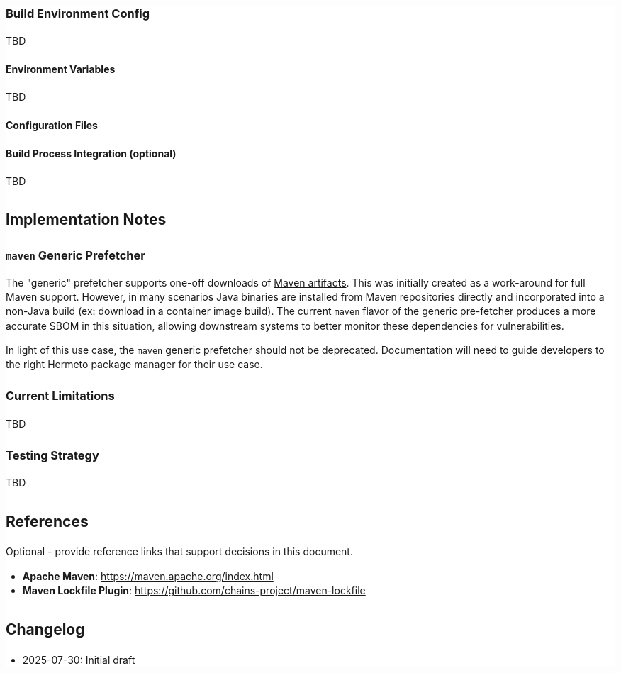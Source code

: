 
### Build Environment Config

TBD



#### Environment Variables

TBD



#### Configuration Files



#### Build Process Integration (optional)

TBD



## Implementation Notes



### `maven` Generic Prefetcher

The "generic" prefetcher supports one-off downloads of [Maven artifacts](../generic.md). This was
initially created as a work-around for full Maven support. However, in many scenarios Java binaries
are installed from Maven repositories directly and incorporated into a non-Java build (ex: download
in a container image build). The current `maven` flavor of the [generic pre-fetcher](https://hermetoproject.github.io/hermeto/generic/#maven-artifacts)
produces a more accurate SBOM in this situation, allowing downstream systems to better monitor
these dependencies for vulnerabilities.

In light of this use case, the `maven` generic prefetcher should not be deprecated. Documentation
will need to guide developers to the right Hermeto package manager for their use case.

### Current Limitations

TBD


### Testing Strategy

TBD


## References

Optional - provide reference links that support decisions in this document.

- **Apache Maven**: https://maven.apache.org/index.html
- **Maven Lockfile Plugin**: https://github.com/chains-project/maven-lockfile

## Changelog

- 2025-07-30: Initial draft

